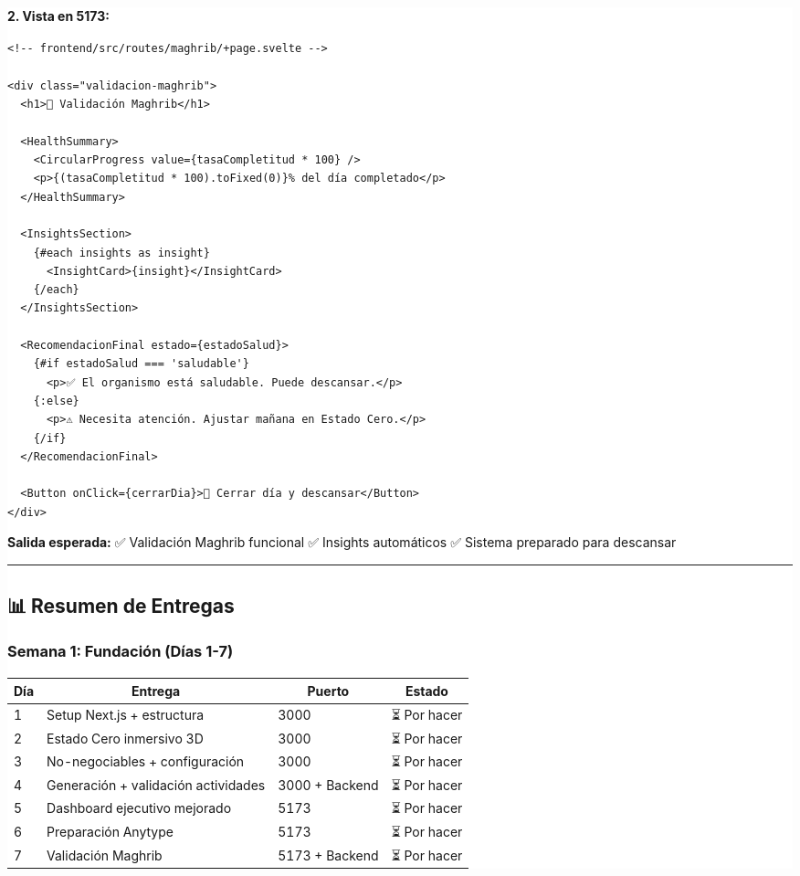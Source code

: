 **2. Vista en 5173:**
```svelte
<!-- frontend/src/routes/maghrib/+page.svelte -->

<div class="validacion-maghrib">
  <h1>🌅 Validación Maghrib</h1>
  
  <HealthSummary>
    <CircularProgress value={tasaCompletitud * 100} />
    <p>{(tasaCompletitud * 100).toFixed(0)}% del día completado</p>
  </HealthSummary>
  
  <InsightsSection>
    {#each insights as insight}
      <InsightCard>{insight}</InsightCard>
    {/each}
  </InsightsSection>
  
  <RecomendacionFinal estado={estadoSalud}>
    {#if estadoSalud === 'saludable'}
      <p>✅ El organismo está saludable. Puede descansar.</p>
    {:else}
      <p>⚠️ Necesita atención. Ajustar mañana en Estado Cero.</p>
    {/if}
  </RecomendacionFinal>
  
  <Button onClick={cerrarDia}>🌙 Cerrar día y descansar</Button>
</div>
```

**Salida esperada:**
✅ Validación Maghrib funcional
✅ Insights automáticos
✅ Sistema preparado para descansar

---

## 📊 Resumen de Entregas

### **Semana 1: Fundación (Días 1-7)**

| Día | Entrega | Puerto | Estado |
|-----|---------|--------|--------|
| 1 | Setup Next.js + estructura | 3000 | ⏳ Por hacer |
| 2 | Estado Cero inmersivo 3D | 3000 | ⏳ Por hacer |
| 3 | No-negociables + configuración | 3000 | ⏳ Por hacer |
| 4 | Generación + validación actividades | 3000 + Backend | ⏳ Por hacer |
| 5 | Dashboard ejecutivo mejorado | 5173 | ⏳ Por hacer |
| 6 | Preparación Anytype | 5173 | ⏳ Por hacer |
| 7 | Validación Maghrib | 5173 + Backend | ⏳ Por hacer |
